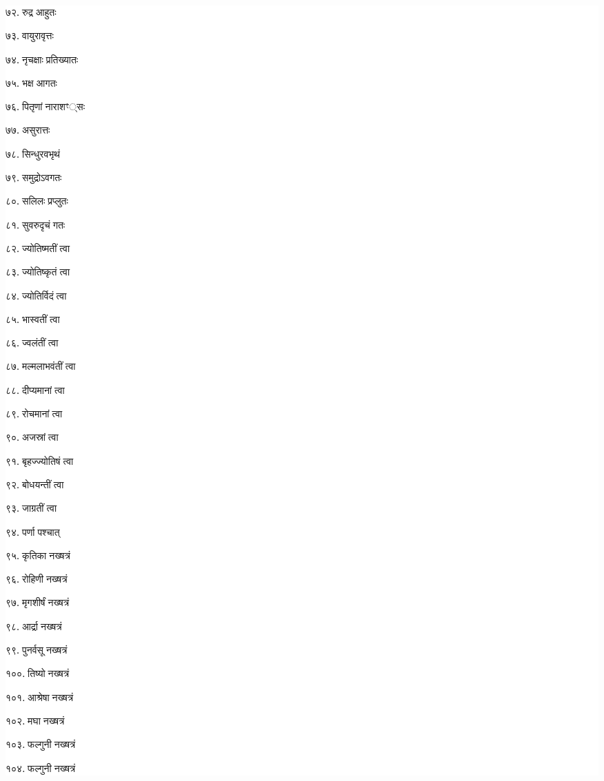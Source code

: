 ७२. रुद्र आहुतः

७३. वायुरावृत्तः

७४. नृचक्षाः प्रतिख्यातः

७५. भक्ष आगतः

७६. पितृणां नाराशꣳ्सः

७७. असुरात्तः

७८. सिन्धुरवभृथं

७९. समुद्रोऽवगतः

८०. सलिलः प्रप्लुतः

८१. सुवरुदृचं गतः

८२. ज्योतिष्मतीं त्वा

८३. ज्योतिष्कृतं त्वा

८४. ज्योतिर्विदं त्वा

८५. भास्वतीं त्वा

८६. ज्वलंतीं त्वा

८७. मल्मलाभवंतीं त्वा

८८. दीप्यमानां त्वा

८९. रोचमानां त्वा

९०. अजस्रां त्वा

९१. बृहज्ज्योतिषं त्वा

९२. बोधयन्तीं त्वा

९३. जाग्रतीं त्वा

९४. पर्णा पश्चात्

९५. कृतिका नख्षत्रं

९६. रोहिणी नख्षत्रं

९७. मृगशीर्षं नख्षत्रं

९८. आर्द्रा नख्षत्रं

९९. पुनर्वसू नख्षत्रं

१००. तिष्यो नख्षत्रं

१०१. आश्रेषा नख्षत्रं

१०२. मघा नख्षत्रं

१०३. फल्गुनी नख्षत्रं

१०४. फल्गुनी नख्षत्रं
